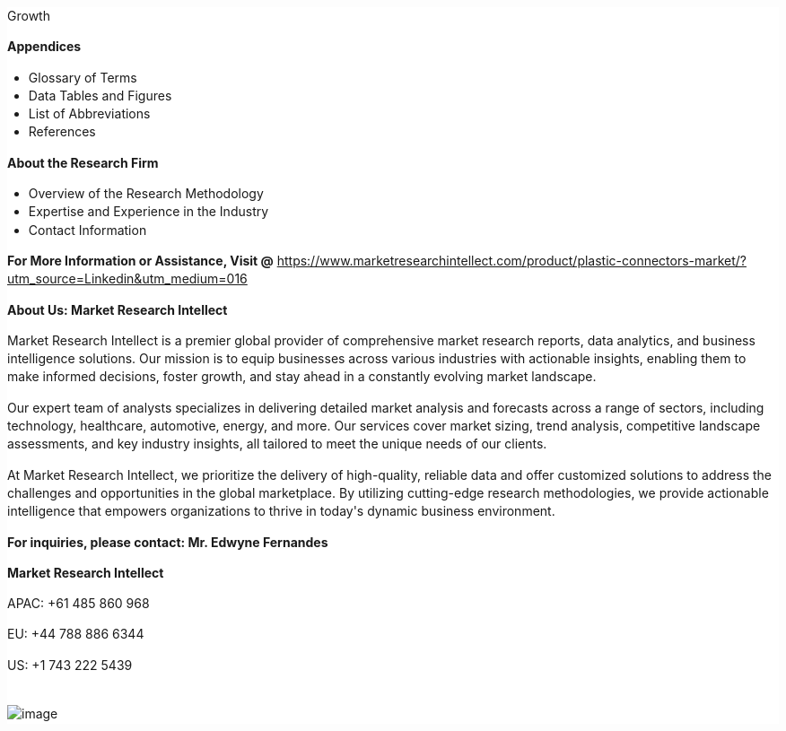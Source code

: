 Growth</li></ul><p><strong>Appendices</strong></p><ul><li>Glossary of Terms</li><li>Data Tables and Figures</li><li>List of Abbreviations</li><li>References</li></ul><p><strong>About the Research Firm</strong></p><ul><li>Overview of the Research Methodology</li><li>Expertise and Experience in the Industry</li><li>Contact Information</li></ul></div><div class="article-main__content" data-test-id="publishing-text-block"><p><span class="font-[700]"><strong>For More Information or Assistance, Visit @</strong>&nbsp;<a href="https://www.marketresearchintellect.com/product/plastic-connectors-market/?utm_source=Linkedin&utm_medium=016">https://www.marketresearchintellect.com/product/plastic-connectors-market/?utm_source=Linkedin&utm_medium=016</a></span></p><p><strong>About Us: Market Research Intellect</strong></p><p>Market Research Intellect is a premier global provider of comprehensive market research reports, data analytics, and business intelligence solutions. Our mission is to equip businesses across various industries with actionable insights, enabling them to make informed decisions, foster growth, and stay ahead in a constantly evolving market landscape.</p><p>Our expert team of analysts specializes in delivering detailed market analysis and forecasts across a range of sectors, including technology, healthcare, automotive, energy, and more. Our services cover market sizing, trend analysis, competitive landscape assessments, and key industry insights, all tailored to meet the unique needs of our clients.</p><p>At Market Research Intellect, we prioritize the delivery of high-quality, reliable data and offer customized solutions to address the challenges and opportunities in the global marketplace. By utilizing cutting-edge research methodologies, we provide actionable intelligence that empowers organizations to thrive in today's dynamic business environment.</p><p><strong>For inquiries, please contact: Mr. Edwyne Fernandes</strong></p><p><strong>Market Research Intellect</strong></p><p>APAC: +61 485 860 968</p><p>EU: +44 788 886 6344</p><p>US: +1 743 222 5439</p></div><div class="article-main__content" data-test-id="publishing-text-block">&nbsp;</div>
![image](https://github.com/user-attachments/assets/dc7cb2f5-2c10-4625-9ba4-580148f8ee68)
